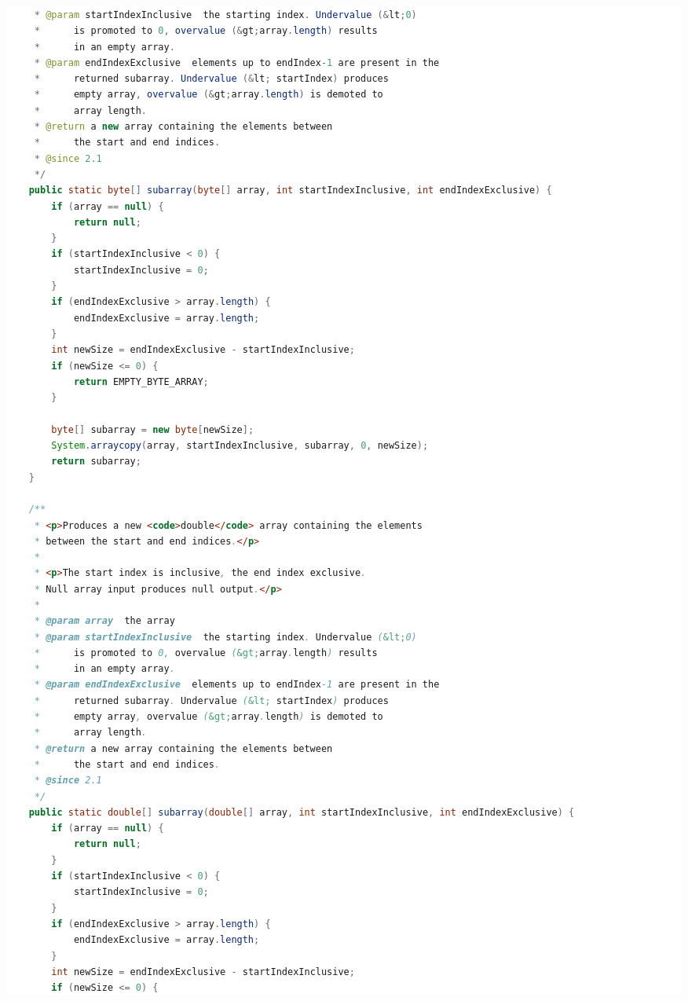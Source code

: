 ```java
     * @param startIndexInclusive  the starting index. Undervalue (&lt;0)
     *      is promoted to 0, overvalue (&gt;array.length) results
     *      in an empty array.
     * @param endIndexExclusive  elements up to endIndex-1 are present in the
     *      returned subarray. Undervalue (&lt; startIndex) produces
     *      empty array, overvalue (&gt;array.length) is demoted to
     *      array length.
     * @return a new array containing the elements between
     *      the start and end indices.
     * @since 2.1
     */
    public static byte[] subarray(byte[] array, int startIndexInclusive, int endIndexExclusive) {
        if (array == null) {
            return null;
        }
        if (startIndexInclusive < 0) {
            startIndexInclusive = 0;
        }
        if (endIndexExclusive > array.length) {
            endIndexExclusive = array.length;
        }
        int newSize = endIndexExclusive - startIndexInclusive;
        if (newSize <= 0) {
            return EMPTY_BYTE_ARRAY;
        }

        byte[] subarray = new byte[newSize];
        System.arraycopy(array, startIndexInclusive, subarray, 0, newSize);
        return subarray;
    }

    /**
     * <p>Produces a new <code>double</code> array containing the elements
     * between the start and end indices.</p>
     *
     * <p>The start index is inclusive, the end index exclusive.
     * Null array input produces null output.</p>
     *
     * @param array  the array
     * @param startIndexInclusive  the starting index. Undervalue (&lt;0)
     *      is promoted to 0, overvalue (&gt;array.length) results
     *      in an empty array.
     * @param endIndexExclusive  elements up to endIndex-1 are present in the
     *      returned subarray. Undervalue (&lt; startIndex) produces
     *      empty array, overvalue (&gt;array.length) is demoted to
     *      array length.
     * @return a new array containing the elements between
     *      the start and end indices.
     * @since 2.1
     */
    public static double[] subarray(double[] array, int startIndexInclusive, int endIndexExclusive) {
        if (array == null) {
            return null;
        }
        if (startIndexInclusive < 0) {
            startIndexInclusive = 0;
        }
        if (endIndexExclusive > array.length) {
            endIndexExclusive = array.length;
        }
        int newSize = endIndexExclusive - startIndexInclusive;
        if (newSize <= 0) {
```